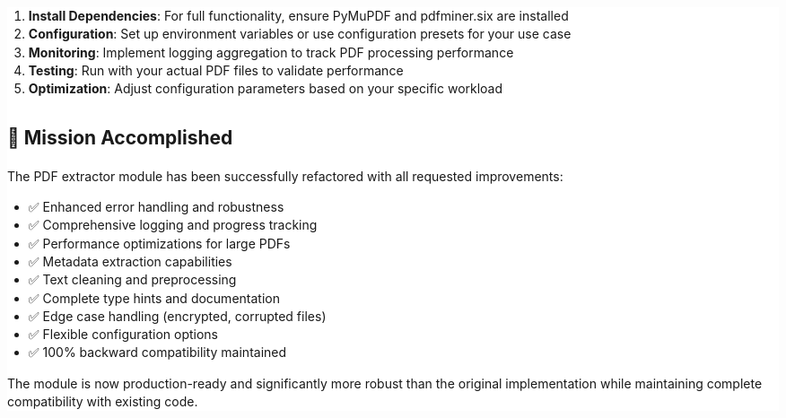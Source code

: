 1. **Install Dependencies**: For full functionality, ensure PyMuPDF and pdfminer.six are installed
2. **Configuration**: Set up environment variables or use configuration presets for your use case
3. **Monitoring**: Implement logging aggregation to track PDF processing performance
4. **Testing**: Run with your actual PDF files to validate performance
5. **Optimization**: Adjust configuration parameters based on your specific workload

## 🎯 Mission Accomplished

The PDF extractor module has been successfully refactored with all requested improvements:

- ✅ Enhanced error handling and robustness
- ✅ Comprehensive logging and progress tracking  
- ✅ Performance optimizations for large PDFs
- ✅ Metadata extraction capabilities
- ✅ Text cleaning and preprocessing
- ✅ Complete type hints and documentation
- ✅ Edge case handling (encrypted, corrupted files)
- ✅ Flexible configuration options
- ✅ 100% backward compatibility maintained

The module is now production-ready and significantly more robust than the original implementation while maintaining complete compatibility with existing code.